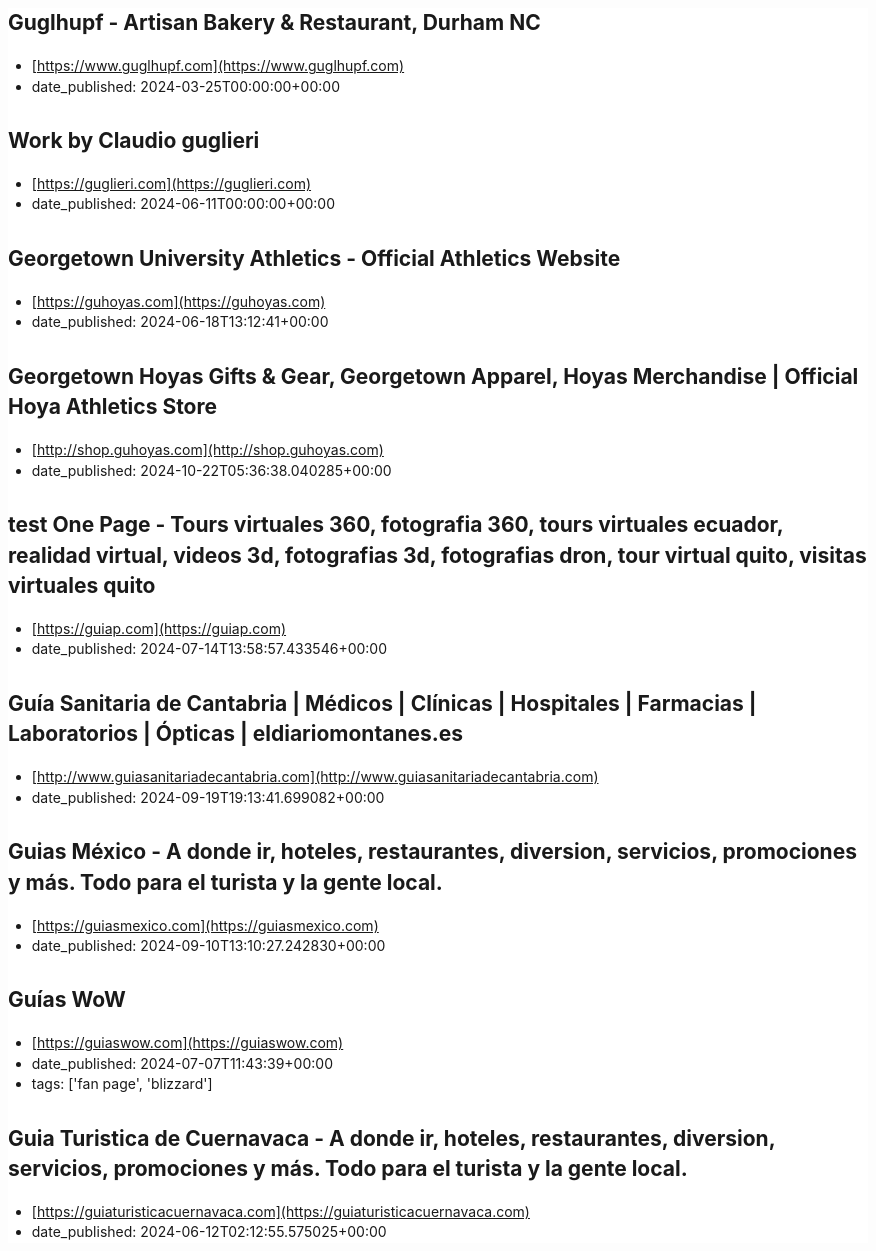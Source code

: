  ## Guglhupf - Artisan Bakery & Restaurant, Durham NC
 - [https://www.guglhupf.com](https://www.guglhupf.com)
 - date_published: 2024-03-25T00:00:00+00:00

 ## Work by Claudio guglieri
 - [https://guglieri.com](https://guglieri.com)
 - date_published: 2024-06-11T00:00:00+00:00

 ## Georgetown University Athletics - Official Athletics Website
 - [https://guhoyas.com](https://guhoyas.com)
 - date_published: 2024-06-18T13:12:41+00:00

 ## Georgetown Hoyas Gifts & Gear, Georgetown Apparel, Hoyas Merchandise | Official Hoya Athletics Store
 - [http://shop.guhoyas.com](http://shop.guhoyas.com)
 - date_published: 2024-10-22T05:36:38.040285+00:00

 ## test One Page - Tours virtuales 360, fotografia 360, tours virtuales ecuador, realidad virtual, videos 3d, fotografias 3d, fotografias dron, tour virtual quito, visitas virtuales quito
 - [https://guiap.com](https://guiap.com)
 - date_published: 2024-07-14T13:58:57.433546+00:00

 ## Guía Sanitaria de Cantabria | Médicos | Clínicas | Hospitales | Farmacias | Laboratorios | Ópticas | eldiariomontanes.es
 - [http://www.guiasanitariadecantabria.com](http://www.guiasanitariadecantabria.com)
 - date_published: 2024-09-19T19:13:41.699082+00:00

 ## Guias México - A donde ir, hoteles, restaurantes, diversion, servicios, promociones y más. Todo para el turista y la gente local.
 - [https://guiasmexico.com](https://guiasmexico.com)
 - date_published: 2024-09-10T13:10:27.242830+00:00

 ## Guías WoW
 - [https://guiaswow.com](https://guiaswow.com)
 - date_published: 2024-07-07T11:43:39+00:00
 - tags: ['fan page', 'blizzard']

 ## Guia Turistica de Cuernavaca - A donde ir, hoteles, restaurantes, diversion, servicios, promociones y más. Todo para el turista y la gente local.
 - [https://guiaturisticacuernavaca.com](https://guiaturisticacuernavaca.com)
 - date_published: 2024-06-12T02:12:55.575025+00:00
